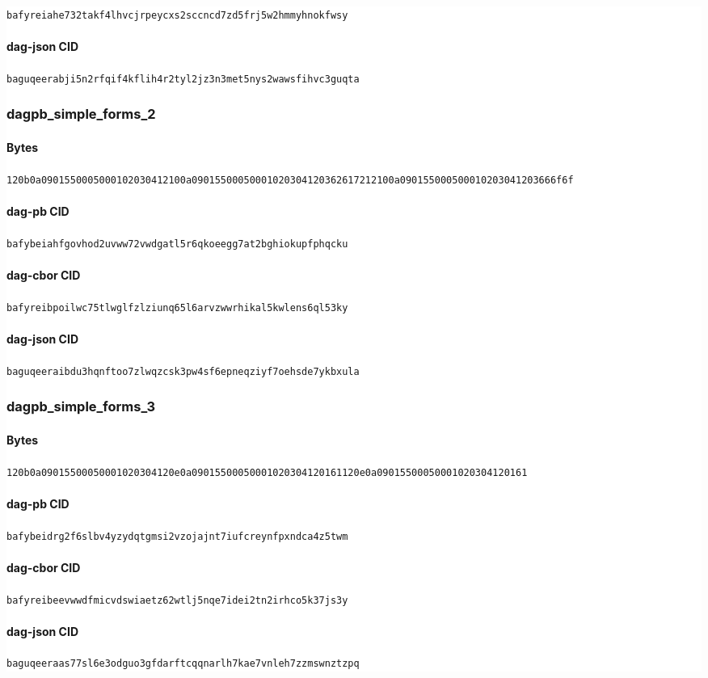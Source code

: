 ```shell
bafyreiahe732takf4lhvcjrpeycxs2sccncd7zd5frj5w2hmmyhnokfwsy
```

#### dag-json CID

```shell
baguqeerabji5n2rfqif4kflih4r2tyl2jz3n3met5nys2wawsfihvc3guqta
```

### dagpb_simple_forms_2

#### Bytes

```shell
120b0a0901550005000102030412100a09015500050001020304120362617212100a090155000500010203041203666f6f
```

#### dag-pb CID

```shell
bafybeiahfgovhod2uvww72vwdgatl5r6qkoeegg7at2bghiokupfphqcku
```

#### dag-cbor CID

```shell
bafyreibpoilwc75tlwglfzlziunq65l6arvzwwrhikal5kwlens6ql53ky
```

#### dag-json CID

```shell
baguqeeraibdu3hqnftoo7zlwqzcsk3pw4sf6epneqziyf7oehsde7ykbxula
```

### dagpb_simple_forms_3

#### Bytes

```shell
120b0a09015500050001020304120e0a09015500050001020304120161120e0a09015500050001020304120161
```

#### dag-pb CID

```shell
bafybeidrg2f6slbv4yzydqtgmsi2vzojajnt7iufcreynfpxndca4z5twm
```

#### dag-cbor CID

```shell
bafyreibeevwwdfmicvdswiaetz62wtlj5nqe7idei2tn2irhco5k37js3y
```

#### dag-json CID

```shell
baguqeeraas77sl6e3odguo3gfdarftcqqnarlh7kae7vnleh7zzmswnztzpq
```
